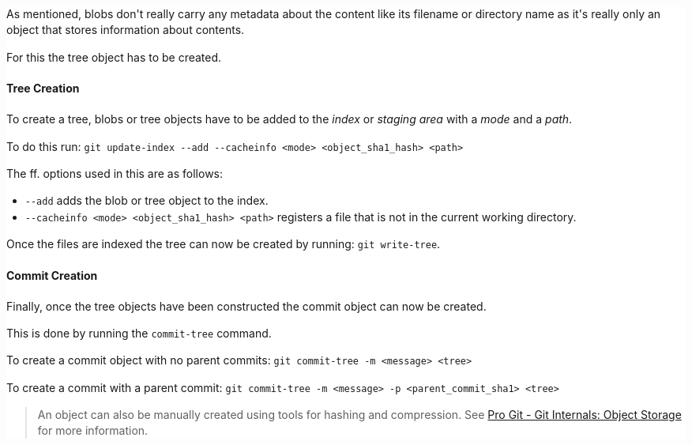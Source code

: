 As mentioned, blobs don't really carry any metadata about the content like 
its filename or directory name as it's really only an object that stores 
information about contents.

For this the tree object has to be created.

#### Tree Creation

To create a tree, blobs or tree objects have to be added to the *index* or 
*staging area* with a *mode* and a *path*.

To do this run: `git update-index --add --cacheinfo <mode> <object_sha1_hash> <path>`

The ff. options used in this are as follows:

- `--add` adds the blob or tree object to the index.
- `--cacheinfo <mode> <object_sha1_hash> <path>` registers a file that is not in the current working directory.

Once the files are indexed the tree can now be created by running: `git write-tree`.

#### Commit Creation

Finally, once the tree objects have been constructed the commit object 
can now be created.

This is done by running the `commit-tree` command.

To create a commit object with no parent commits: `git commit-tree -m <message> <tree>`

To create a commit with a parent commit: `git commit-tree -m <message> -p <parent_commit_sha1> <tree>`

> An object can also be manually created using tools for hashing and compression.
> See [Pro Git - Git Internals: Object Storage](https://git-scm.com/book/en/v2/Git-Internals-Git-Objects#_object_storage) for more information.
